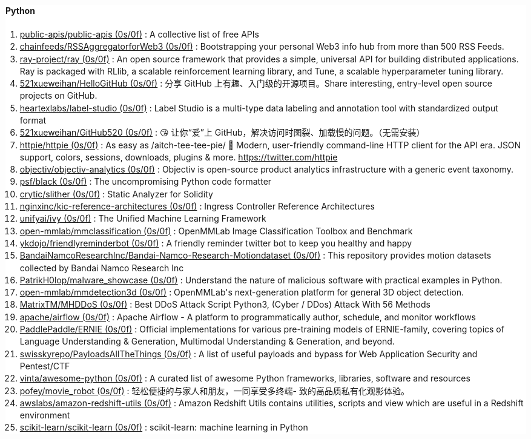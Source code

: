 #### Python
1. [public-apis/public-apis (0s/0f)](https://github.com/public-apis/public-apis) : A collective list of free APIs
2. [chainfeeds/RSSAggregatorforWeb3 (0s/0f)](https://github.com/chainfeeds/RSSAggregatorforWeb3) : Bootstrapping your personal Web3 info hub from more than 500 RSS Feeds.
3. [ray-project/ray (0s/0f)](https://github.com/ray-project/ray) : An open source framework that provides a simple, universal API for building distributed applications. Ray is packaged with RLlib, a scalable reinforcement learning library, and Tune, a scalable hyperparameter tuning library.
4. [521xueweihan/HelloGitHub (0s/0f)](https://github.com/521xueweihan/HelloGitHub) : 分享 GitHub 上有趣、入门级的开源项目。Share interesting, entry-level open source projects on GitHub.
5. [heartexlabs/label-studio (0s/0f)](https://github.com/heartexlabs/label-studio) : Label Studio is a multi-type data labeling and annotation tool with standardized output format
6. [521xueweihan/GitHub520 (0s/0f)](https://github.com/521xueweihan/GitHub520) : 😘 让你“爱”上 GitHub，解决访问时图裂、加载慢的问题。（无需安装）
7. [httpie/httpie (0s/0f)](https://github.com/httpie/httpie) : As easy as /aitch-tee-tee-pie/ 🥧 Modern, user-friendly command-line HTTP client for the API era. JSON support, colors, sessions, downloads, plugins & more. https://twitter.com/httpie
8. [objectiv/objectiv-analytics (0s/0f)](https://github.com/objectiv/objectiv-analytics) : Objectiv is open-source product analytics infrastructure with a generic event taxonomy.
9. [psf/black (0s/0f)](https://github.com/psf/black) : The uncompromising Python code formatter
10. [crytic/slither (0s/0f)](https://github.com/crytic/slither) : Static Analyzer for Solidity
11. [nginxinc/kic-reference-architectures (0s/0f)](https://github.com/nginxinc/kic-reference-architectures) : Ingress Controller Reference Architectures
12. [unifyai/ivy (0s/0f)](https://github.com/unifyai/ivy) : The Unified Machine Learning Framework
13. [open-mmlab/mmclassification (0s/0f)](https://github.com/open-mmlab/mmclassification) : OpenMMLab Image Classification Toolbox and Benchmark
14. [ykdojo/friendlyreminderbot (0s/0f)](https://github.com/ykdojo/friendlyreminderbot) : A friendly reminder twitter bot to keep you healthy and happy
15. [BandaiNamcoResearchInc/Bandai-Namco-Research-Motiondataset (0s/0f)](https://github.com/BandaiNamcoResearchInc/Bandai-Namco-Research-Motiondataset) : This repository provides motion datasets collected by Bandai Namco Research Inc
16. [PatrikH0lop/malware_showcase (0s/0f)](https://github.com/PatrikH0lop/malware_showcase) : Understand the nature of malicious software with practical examples in Python.
17. [open-mmlab/mmdetection3d (0s/0f)](https://github.com/open-mmlab/mmdetection3d) : OpenMMLab's next-generation platform for general 3D object detection.
18. [MatrixTM/MHDDoS (0s/0f)](https://github.com/MatrixTM/MHDDoS) : Best DDoS Attack Script Python3, (Cyber / DDos) Attack With 56 Methods
19. [apache/airflow (0s/0f)](https://github.com/apache/airflow) : Apache Airflow - A platform to programmatically author, schedule, and monitor workflows
20. [PaddlePaddle/ERNIE (0s/0f)](https://github.com/PaddlePaddle/ERNIE) : Official implementations for various pre-training models of ERNIE-family, covering topics of Language Understanding & Generation, Multimodal Understanding & Generation, and beyond.
21. [swisskyrepo/PayloadsAllTheThings (0s/0f)](https://github.com/swisskyrepo/PayloadsAllTheThings) : A list of useful payloads and bypass for Web Application Security and Pentest/CTF
22. [vinta/awesome-python (0s/0f)](https://github.com/vinta/awesome-python) : A curated list of awesome Python frameworks, libraries, software and resources
23. [pofey/movie_robot (0s/0f)](https://github.com/pofey/movie_robot) : 轻松便捷的与家人和朋友，一同享受多终端- 致的高品质私有化观影体验。
24. [awslabs/amazon-redshift-utils (0s/0f)](https://github.com/awslabs/amazon-redshift-utils) : Amazon Redshift Utils contains utilities, scripts and view which are useful in a Redshift environment
25. [scikit-learn/scikit-learn (0s/0f)](https://github.com/scikit-learn/scikit-learn) : scikit-learn: machine learning in Python
